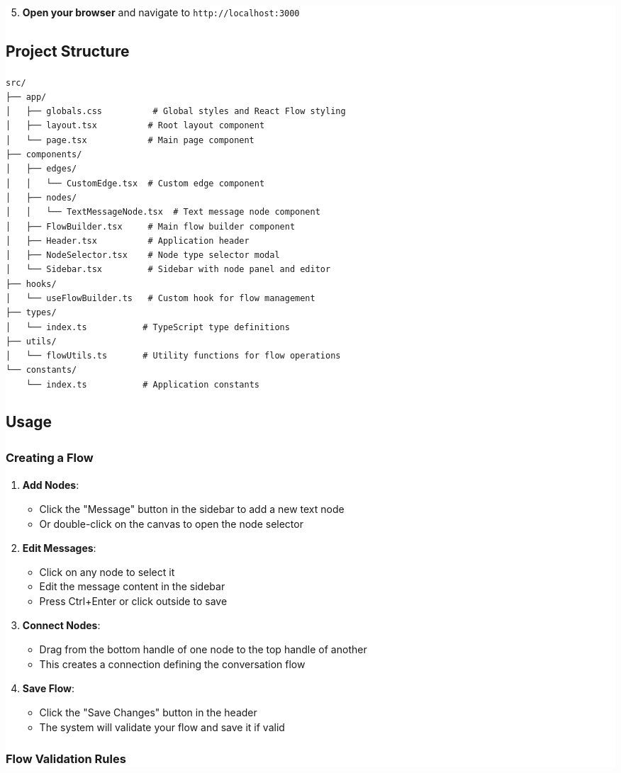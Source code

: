 5. **Open your browser** and navigate to `http://localhost:3000`

## Project Structure

```
src/
├── app/
│   ├── globals.css          # Global styles and React Flow styling
│   ├── layout.tsx          # Root layout component
│   └── page.tsx            # Main page component
├── components/
│   ├── edges/
│   │   └── CustomEdge.tsx  # Custom edge component
│   ├── nodes/
│   │   └── TextMessageNode.tsx  # Text message node component
│   ├── FlowBuilder.tsx     # Main flow builder component
│   ├── Header.tsx          # Application header
│   ├── NodeSelector.tsx    # Node type selector modal
│   └── Sidebar.tsx         # Sidebar with node panel and editor
├── hooks/
│   └── useFlowBuilder.ts   # Custom hook for flow management
├── types/
│   └── index.ts           # TypeScript type definitions
├── utils/
│   └── flowUtils.ts       # Utility functions for flow operations
└── constants/
    └── index.ts           # Application constants
```

## Usage

### Creating a Flow

1. **Add Nodes**: 
   - Click the "Message" button in the sidebar to add a new text node
   - Or double-click on the canvas to open the node selector

2. **Edit Messages**: 
   - Click on any node to select it
   - Edit the message content in the sidebar
   - Press Ctrl+Enter or click outside to save

3. **Connect Nodes**: 
   - Drag from the bottom handle of one node to the top handle of another
   - This creates a connection defining the conversation flow

4. **Save Flow**: 
   - Click the "Save Changes" button in the header
   - The system will validate your flow and save it if valid

### Flow Validation Rules
